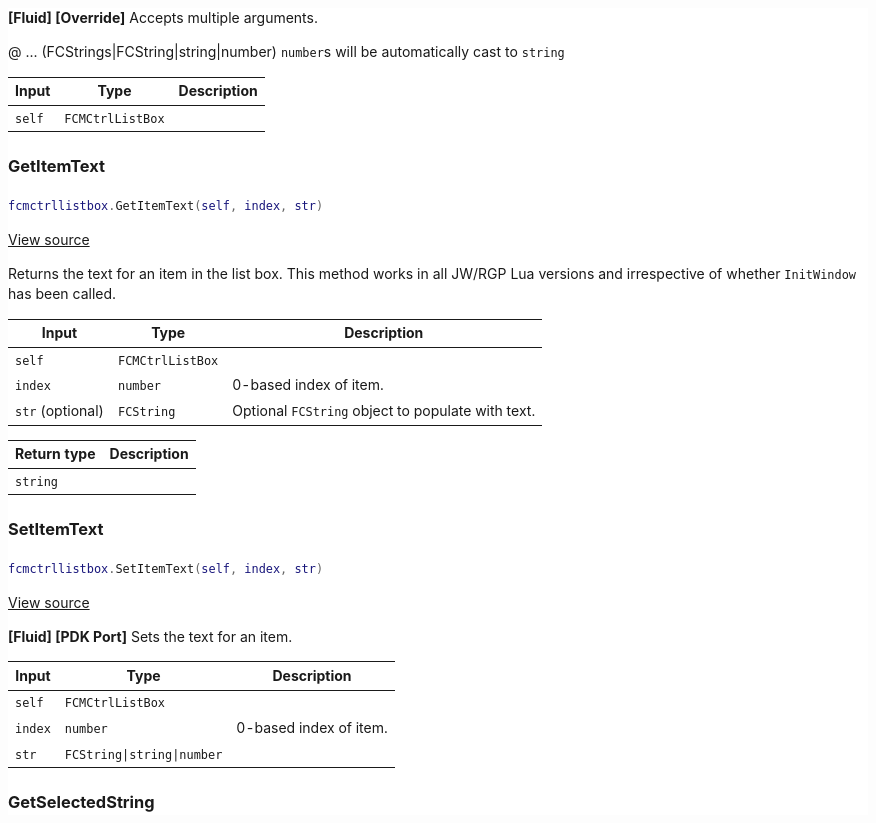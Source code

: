 **[Fluid] [Override]**
Accepts multiple arguments.

@ ... (FCStrings|FCString|string|number) `number`s will be automatically cast to `string`

| Input | Type | Description |
| ----- | ---- | ----------- |
| `self` | `FCMCtrlListBox` |  |

### GetItemText

```lua
fcmctrllistbox.GetItemText(self, index, str)
```

[View source](https://github.com/finale-lua/lua-scripts/tree/master/src/mixin/FCMCtrlListBox.lua.lua#L202)

Returns the text for an item in the list box.
This method works in all JW/RGP Lua versions and irrespective of whether `InitWindow` has been called.

| Input | Type | Description |
| ----- | ---- | ----------- |
| `self` | `FCMCtrlListBox` |  |
| `index` | `number` | 0-based index of item. |
| `str` (optional) | `FCString` | Optional `FCString` object to populate with text. |

| Return type | Description |
| ----------- | ----------- |
| `string` |  |

### SetItemText

```lua
fcmctrllistbox.SetItemText(self, index, str)
```

[View source](https://github.com/finale-lua/lua-scripts/tree/master/src/mixin/FCMCtrlListBox.lua.lua#L227)

**[Fluid] [PDK Port]**
Sets the text for an item.

| Input | Type | Description |
| ----- | ---- | ----------- |
| `self` | `FCMCtrlListBox` |  |
| `index` | `number` | 0-based index of item. |
| `str` | `FCString\|string\|number` |  |

### GetSelectedString
